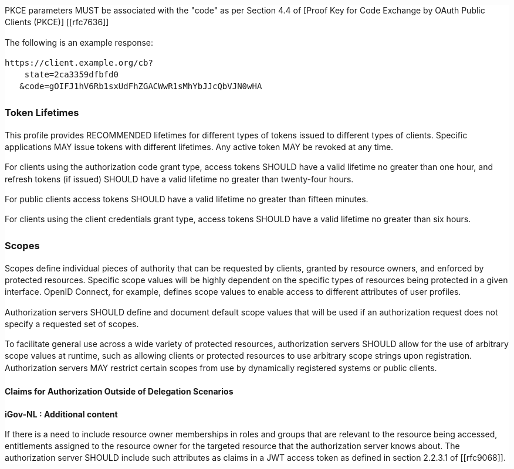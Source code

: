 </dl>

PKCE parameters MUST be associated with the "code" as per Section 4.4 of [Proof Key for Code Exchange by OAuth Public Clients (PKCE)] [[rfc7636]]

<aside class="example">
The following is an example response:

<pre>https://client.example.org/cb?
    state=2ca3359dfbfd0
   &code=gOIFJ1hV6Rb1sxUdFhZGACWwR1sMhYbJJcQbVJN0wHA
</pre>
</aside>


### Token Lifetimes

This profile provides RECOMMENDED lifetimes for different types of tokens issued to different types of clients. Specific applications MAY issue tokens with different lifetimes. Any active token MAY be revoked at any time.

For clients using the authorization code grant type, access tokens SHOULD have a valid lifetime no greater than one hour, and refresh tokens (if issued) SHOULD have a valid lifetime no greater than twenty-four hours.

For public clients access tokens SHOULD have a valid lifetime no greater than fifteen minutes.

For clients using the client credentials grant type, access tokens SHOULD have a valid lifetime no greater than six hours.


### Scopes

Scopes define individual pieces of authority that can be requested by clients, granted by resource owners, and enforced by protected resources. Specific scope values will be highly dependent on the specific types of resources being protected in a given interface. OpenID Connect, for example, defines scope values to enable access to different attributes of user profiles.

Authorization servers SHOULD define and document default scope values that will be used if an authorization request does not specify a requested set of scopes.

To facilitate general use across a wide variety of protected resources, authorization servers SHOULD allow for the use of arbitrary scope values at runtime, such as allowing clients or protected resources to use arbitrary scope strings upon registration. Authorization servers MAY restrict certain scopes from use by dynamically registered systems or public clients.

 
#### Claims for Authorization Outside of Delegation Scenarios


<aside class=" addition">
<b>iGov-NL : Additional content</b></br>

If there is a need to include resource owner memberships in roles and groups that are relevant to the resource being accessed, entitlements assigned to the resource owner for the targeted resource that the authorization server knows about. The authorization server SHOULD include such attributes as claims in a JWT access token as defined in section 2.2.3.1 of [[rfc9068]].
